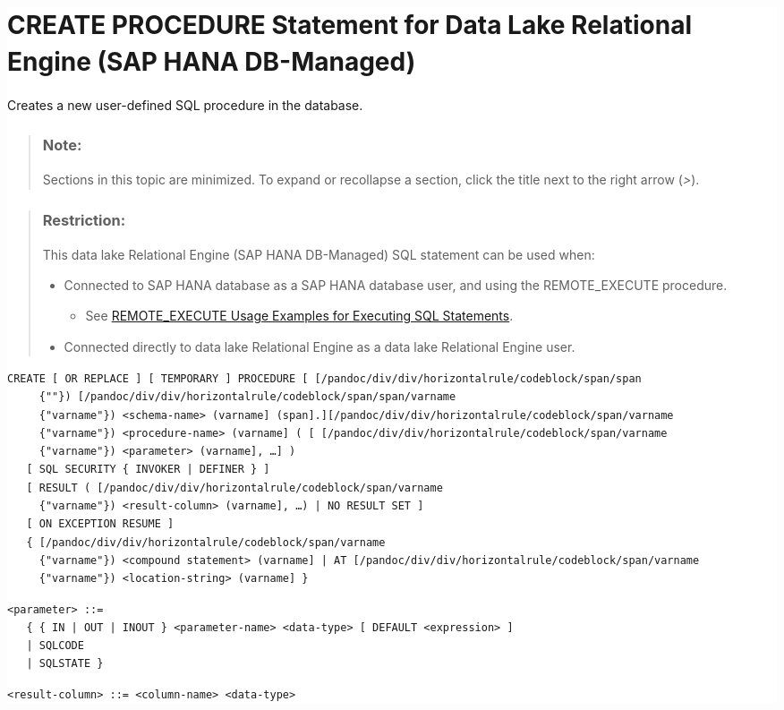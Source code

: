 

# CREATE PROCEDURE Statement for Data Lake Relational Engine \(SAP HANA DB-Managed\)

Creates a new user-defined SQL procedure in the database.



> ### Note:  
> Sections in this topic are minimized. To expand or recollapse a section, click the title next to the right arrow \(*\>*\).



> ### Restriction:  
> This data lake Relational Engine \(SAP HANA DB-Managed\) SQL statement can be used when:
> 
> -   Connected to SAP HANA database as a SAP HANA database user, and using the REMOTE\_EXECUTE procedure.
> 
>     -   See [REMOTE\_EXECUTE Usage Examples for Executing SQL Statements](remote-execute-usage-examples-for-executing-sql-statements-fd99ac0.md).
> 
> -   Connected directly to data lake Relational Engine as a data lake Relational Engine user.



```
CREATE [ OR REPLACE ] [ TEMPORARY ] PROCEDURE [ [/pandoc/div/div/horizontalrule/codeblock/span/span
     {""}) [/pandoc/div/div/horizontalrule/codeblock/span/span/varname
     {"varname"}) <schema-name> (varname] (span].][/pandoc/div/div/horizontalrule/codeblock/span/varname
     {"varname"}) <procedure-name> (varname] ( [ [/pandoc/div/div/horizontalrule/codeblock/span/varname
     {"varname"}) <parameter> (varname], …] ) 
   [ SQL SECURITY { INVOKER | DEFINER } ]
   [ RESULT ( [/pandoc/div/div/horizontalrule/codeblock/span/varname
     {"varname"}) <result-column> (varname], …) | NO RESULT SET ]  
   [ ON EXCEPTION RESUME ]
   { [/pandoc/div/div/horizontalrule/codeblock/span/varname
     {"varname"}) <compound statement> (varname] | AT [/pandoc/div/div/horizontalrule/codeblock/span/varname
     {"varname"}) <location-string> (varname] }
```

```
<parameter> ::=
   { { IN | OUT | INOUT } <parameter-name> <data-type> [ DEFAULT <expression> ] 
   | SQLCODE 
   | SQLSTATE }
```

```
<result-column> ::= <column-name> <data-type>
```
